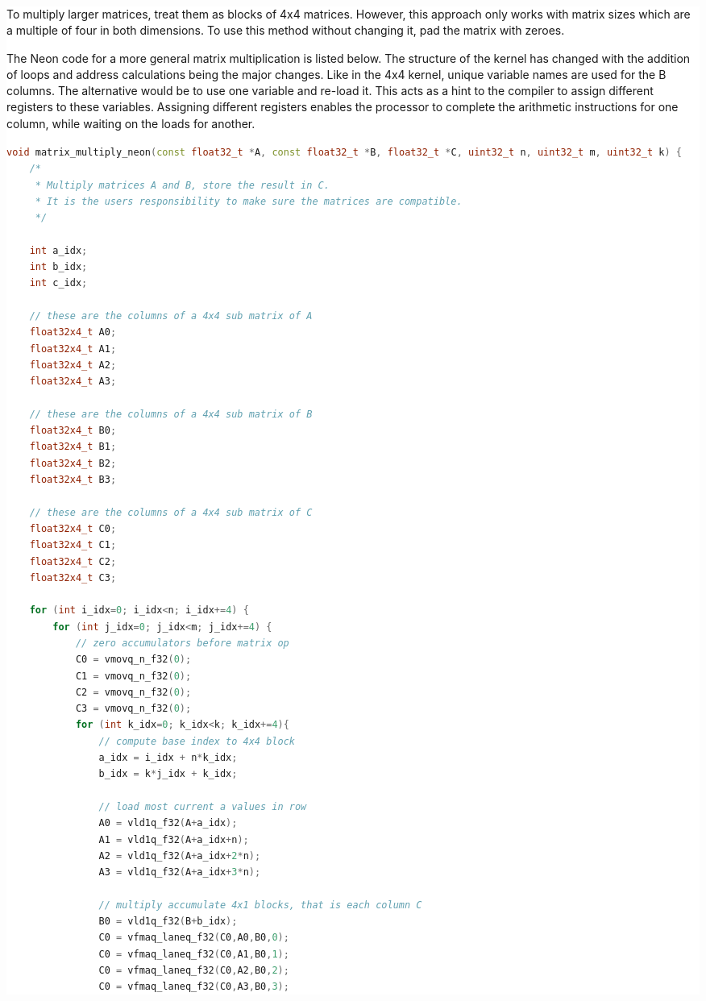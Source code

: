 To multiply larger matrices, treat them as blocks of 4x4 matrices. However, this approach only works with matrix sizes which are a multiple of four in both dimensions. To use this method without changing it, pad the matrix with zeroes.

The Neon code for a more general matrix multiplication is listed below. The structure of the kernel has changed with the addition of loops and address calculations being the major changes. Like in the 4x4 kernel, unique variable names are used for the B columns. The alternative would be to use one variable and re-load it. This acts as a hint to the compiler to assign different registers to these variables. Assigning different registers enables the processor to complete the arithmetic instructions for one column, while waiting on the loads for another.

```cpp
void matrix_multiply_neon(const float32_t *A, const float32_t *B, float32_t *C, uint32_t n, uint32_t m, uint32_t k) {
    /*
     * Multiply matrices A and B, store the result in C.
     * It is the users responsibility to make sure the matrices are compatible.
     */

    int a_idx;
    int b_idx;
    int c_idx;

    // these are the columns of a 4x4 sub matrix of A
    float32x4_t A0;
    float32x4_t A1;
    float32x4_t A2;
    float32x4_t A3;

    // these are the columns of a 4x4 sub matrix of B
    float32x4_t B0;
    float32x4_t B1;
    float32x4_t B2;
    float32x4_t B3;

    // these are the columns of a 4x4 sub matrix of C
    float32x4_t C0;
    float32x4_t C1;
    float32x4_t C2;
    float32x4_t C3;

    for (int i_idx=0; i_idx<n; i_idx+=4) {
        for (int j_idx=0; j_idx<m; j_idx+=4) {
            // zero accumulators before matrix op
            C0 = vmovq_n_f32(0);
            C1 = vmovq_n_f32(0);
            C2 = vmovq_n_f32(0);
            C3 = vmovq_n_f32(0);
            for (int k_idx=0; k_idx<k; k_idx+=4){
                // compute base index to 4x4 block
                a_idx = i_idx + n*k_idx;
                b_idx = k*j_idx + k_idx;

                // load most current a values in row
                A0 = vld1q_f32(A+a_idx);
                A1 = vld1q_f32(A+a_idx+n);
                A2 = vld1q_f32(A+a_idx+2*n);
                A3 = vld1q_f32(A+a_idx+3*n);

                // multiply accumulate 4x1 blocks, that is each column C
                B0 = vld1q_f32(B+b_idx);
                C0 = vfmaq_laneq_f32(C0,A0,B0,0);
                C0 = vfmaq_laneq_f32(C0,A1,B0,1);
                C0 = vfmaq_laneq_f32(C0,A2,B0,2);
                C0 = vfmaq_laneq_f32(C0,A3,B0,3);
```